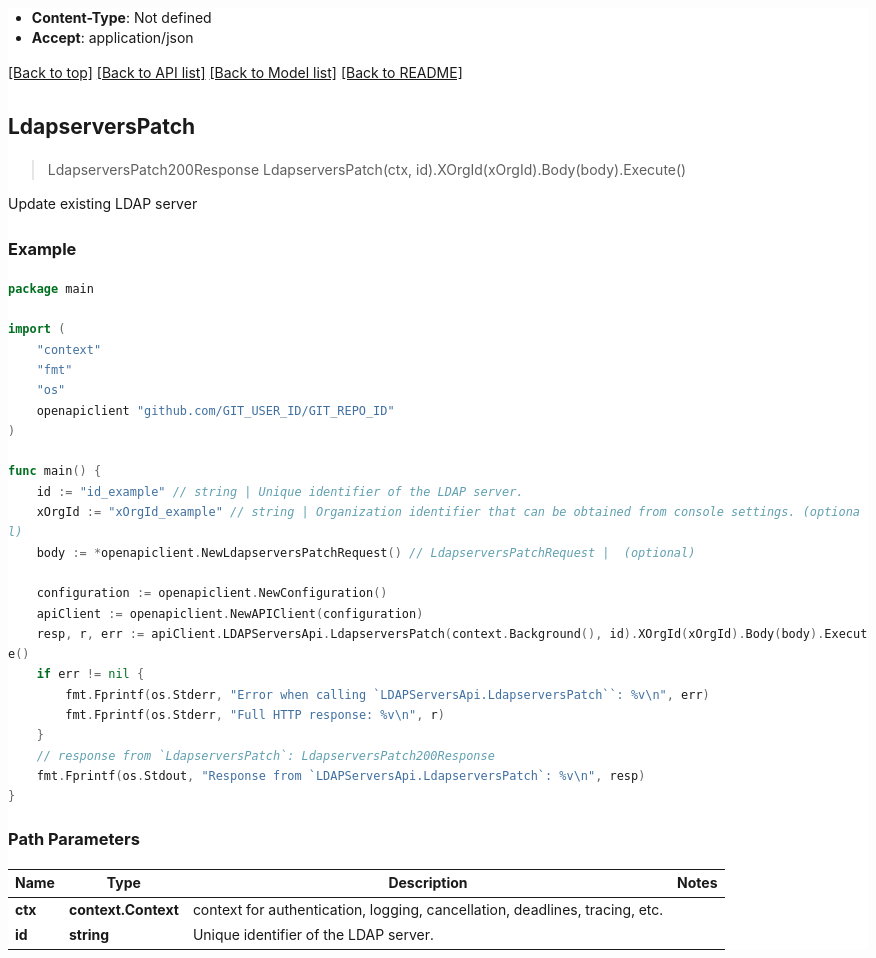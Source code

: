 - **Content-Type**: Not defined
- **Accept**: application/json

[[Back to top]](#) [[Back to API list]](../README.md#documentation-for-api-endpoints)
[[Back to Model list]](../README.md#documentation-for-models)
[[Back to README]](../README.md)


## LdapserversPatch

> LdapserversPatch200Response LdapserversPatch(ctx, id).XOrgId(xOrgId).Body(body).Execute()

Update existing LDAP server



### Example

```go
package main

import (
    "context"
    "fmt"
    "os"
    openapiclient "github.com/GIT_USER_ID/GIT_REPO_ID"
)

func main() {
    id := "id_example" // string | Unique identifier of the LDAP server.
    xOrgId := "xOrgId_example" // string | Organization identifier that can be obtained from console settings. (optional)
    body := *openapiclient.NewLdapserversPatchRequest() // LdapserversPatchRequest |  (optional)

    configuration := openapiclient.NewConfiguration()
    apiClient := openapiclient.NewAPIClient(configuration)
    resp, r, err := apiClient.LDAPServersApi.LdapserversPatch(context.Background(), id).XOrgId(xOrgId).Body(body).Execute()
    if err != nil {
        fmt.Fprintf(os.Stderr, "Error when calling `LDAPServersApi.LdapserversPatch``: %v\n", err)
        fmt.Fprintf(os.Stderr, "Full HTTP response: %v\n", r)
    }
    // response from `LdapserversPatch`: LdapserversPatch200Response
    fmt.Fprintf(os.Stdout, "Response from `LDAPServersApi.LdapserversPatch`: %v\n", resp)
}
```

### Path Parameters


Name | Type | Description  | Notes
------------- | ------------- | ------------- | -------------
**ctx** | **context.Context** | context for authentication, logging, cancellation, deadlines, tracing, etc.
**id** | **string** | Unique identifier of the LDAP server. | 
